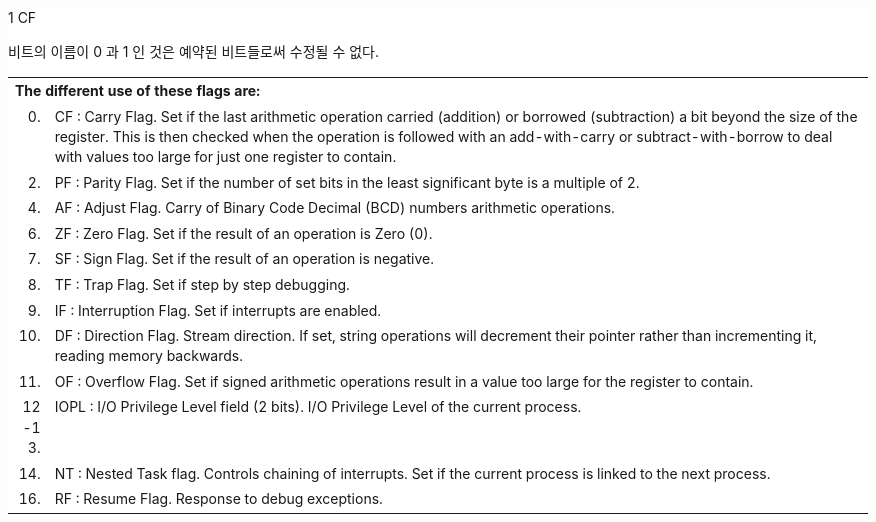 <td>1</td>
<td>CF
</td></tr></tbody></table>
<p>비트의 이름이 0 과 1 인 것은 예약된 비트들로써 수정될 수 없다.
</p>
<table>
<tbody><tr>
<th style="text-align: left;" colspan="2">The different use of these flags are:
</th></tr>
<tr>
<td style="text-align: right; vertical-align: top">0.</td>
<td>CF&#160;: Carry Flag. Set if the last arithmetic operation carried (addition) or borrowed (subtraction) a bit beyond the size of the register.  This is then checked when the operation is followed with an add-with-carry or subtract-with-borrow to deal with values too large for just one register to contain.
</td></tr>
<tr>
<td style="text-align: right; vertical-align: top">2.</td>
<td>PF&#160;: Parity Flag. Set if the number of set bits in the least significant byte is a multiple of 2.
</td></tr>
<tr>
<td style="text-align: right; vertical-align: top">4.</td>
<td>AF&#160;: Adjust Flag. Carry of Binary Code Decimal (BCD) numbers arithmetic operations.
</td></tr>
<tr>
<td style="text-align: right; vertical-align: top">6.</td>
<td>ZF&#160;: Zero Flag. Set if the result of an operation is Zero (0).
</td></tr>
<tr>
<td style="text-align: right; vertical-align: top">7.</td>
<td>SF&#160;: Sign Flag. Set if the result of an operation is negative.
</td></tr>
<tr>
<td style="text-align: right; vertical-align: top">8.</td>
<td>TF&#160;: Trap Flag. Set if step by step debugging.
</td></tr>
<tr>
<td style="text-align: right; vertical-align: top">9.</td>
<td>IF&#160;: Interruption Flag. Set if interrupts are enabled.
</td></tr>
<tr>
<td style="text-align: right; vertical-align: top">10.</td>
<td>DF&#160;: Direction Flag. Stream direction. If set, string operations will decrement their pointer rather than incrementing it, reading memory backwards.
</td></tr>
<tr>
<td style="text-align: right; vertical-align: top">11.</td>
<td>OF&#160;: Overflow Flag. Set if signed arithmetic operations result in a value too large for the register to contain.
</td></tr>
<tr>
<td style="text-align: right; vertical-align: top">12-13.</td>
<td>IOPL&#160;: I/O Privilege Level field (2 bits). I/O Privilege Level of the current process.
</td></tr>
<tr>
<td style="text-align: right; vertical-align: top">14.</td>
<td>NT&#160;: Nested Task flag. Controls chaining of interrupts. Set if the current process is linked to the next process.
</td></tr>
<tr>
<td style="text-align: right; vertical-align: top">16.</td>
<td>RF&#160;: Resume Flag. Response to debug exceptions.
</td></tr>